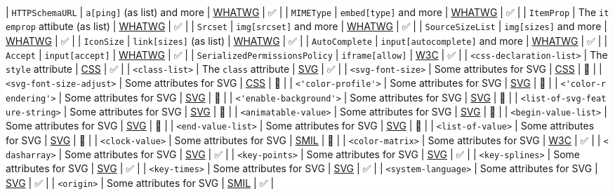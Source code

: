| `HTTPSchemaURL`                | `a[ping]` (as list) and more        | [WHATWG](https://html.spec.whatwg.org/multipage/links.html#ping)                                                   | ✅        |
| `MIMEType`                     | `embed[type]` and more              | [WHATWG](https://mimesniff.spec.whatwg.org/#valid-mime-type)                                                       | ✅        |
| `ItemProp`                     | The `itemprop` attibute (as list)   | [WHATWG](https://html.spec.whatwg.org/multipage/microdata.html#names:-the-itemprop-attribute)                      | ✅        |
| `Srcset`                       | `img[srcset]` and more              | [WHATWG](https://html.spec.whatwg.org/multipage/images.html#srcset-attributes)                                     | ✅        |
| `SourceSizeList`               | `img[sizes]` and more               | [WHATWG](https://html.spec.whatwg.org/multipage/images.html#sizes-attributes)                                      | ✅        |
| `IconSize`                     | `link[sizes]` (as list)             | [WHATWG](https://html.spec.whatwg.org/multipage/semantics.html#attr-link-sizes)                                    | ✅        |
| `AutoComplete`                 | `input[autocomplete]` and more      | [WHATWG](https://html.spec.whatwg.org/multipage/form-control-infrastructure.html#attr-fe-autocomplete)             | ✅        |
| `Accept`                       | `input[accept]`                     | [WHATWG](https://html.spec.whatwg.org/multipage/input.html#attr-input-accept)                                      | ✅        |
| `SerializedPermissionsPolicy`  | `iframe[allow]`                     | [W3C](https://w3c.github.io/webappsec-permissions-policy/#serialized-permissions-policy)                           | ✅        |
| `<css-declaration-list>`       | The `style` attribute               | [CSS](https://drafts.csswg.org/css-style-attr/#syntax)                                                             | ✅        |
| `<class-list>`                 | The `class` attribute               | [SVG](https://www.w3.org/TR/SVG/styling.html#ClassAttribute)                                                       | ✅        |
| `<svg-font-size>`              | Some attributes for SVG             | [CSS](https://drafts.csswg.org/css-fonts-5/#descdef-font-face-font-size)                                           | 🚧        |
| `<svg-font-size-adjust>`       | Some attributes for SVG             | [CSS](https://drafts.csswg.org/css-fonts-5/#propdef-font-size-adjust)                                              | 🚧        |
| `<'color-profile'>`            | Some attributes for SVG             | [SVG](https://www.w3.org/TR/SVG11/color.html#ColorProfileProperty)                                                 | 🚧        |
| `<'color-rendering'>`          | Some attributes for SVG             | [SVG](https://www.w3.org/TR/SVG11/painting.html#ColorRenderingProperty)                                            | 🚧        |
| `<'enable-background'>`        | Some attributes for SVG             | [SVG](https://www.w3.org/TR/SVG11/filters.html#EnableBackgroundProperty)                                           | 🚧        |
| `<list-of-svg-feature-string>` | Some attributes for SVG             | [SVG](https://www.w3.org/TR/SVG11/feature.html)                                                                    | 🚧        |
| `<animatable-value>`           | Some attributes for SVG             | [SVG](https://svgwg.org/specs/animations/#FromAttribute)                                                           | 🚧        |
| `<begin-value-list>`           | Some attributes for SVG             | [SVG](https://svgwg.org/specs/animations/#BeginValueListSyntax)                                                    | 🚧        |
| `<end-value-list>`             | Some attributes for SVG             | [SVG](https://svgwg.org/specs/animations/#EndValueListSyntax)                                                      | 🚧        |
| `<list-of-value>`              | Some attributes for SVG             | [SVG](https://svgwg.org/specs/animations/#ValuesAttribute)                                                         | 🚧        |
| `<clock-value>`                | Some attributes for SVG             | [SMIL](https://www.w3.org/TR/2001/REC-smil-animation-20010904/#Timing-ClockValueSyntax)                            | 🚧        |
| `<color-matrix>`               | Some attributes for SVG             | [W3C](https://drafts.fxtf.org/filter-effects/#element-attrdef-fecolormatrix-values)                                | ✅        |
| `<dasharray>`                  | Some attributes for SVG             | [SVG](https://svgwg.org/svg2-draft/painting.html#StrokeDasharrayProperty)                                          | ✅        |
| `<key-points>`                 | Some attributes for SVG             | [SVG](https://svgwg.org/specs/animations/#KeyPointsAttribute)                                                      | ✅        |
| `<key-splines>`                | Some attributes for SVG             | [SVG](https://svgwg.org/specs/animations/#KeyTimesAttribute)                                                       | ✅        |
| `<key-times>`                  | Some attributes for SVG             | [SVG](https://svgwg.org/specs/animations/#KeyTimesAttribute)                                                       | ✅        |
| `<system-language>`            | Some attributes for SVG             | [SVG](https://svgwg.org/svg2-draft/struct.html#SystemLanguageAttribute)                                            | ✅        |
| `<origin>`                     | Some attributes for SVG             | [SMIL](https://www.w3.org/TR/2001/REC-smil-animation-20010904/#MotionOriginAttribute)                              | ✅        |